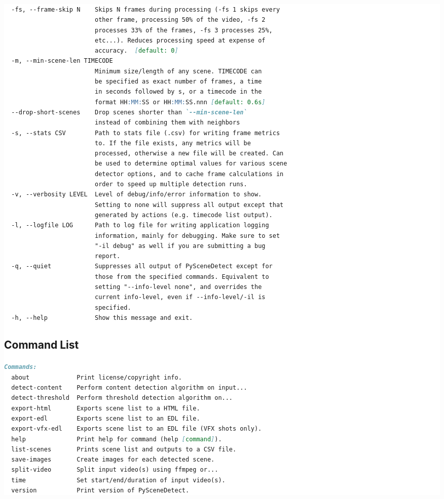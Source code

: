 ```md
  -fs, --frame-skip N    Skips N frames during processing (-fs 1 skips every
                         other frame, processing 50% of the video, -fs 2
                         processes 33% of the frames, -fs 3 processes 25%,
                         etc...). Reduces processing speed at expense of
                         accuracy.  [default: 0]
  -m, --min-scene-len TIMECODE
                         Minimum size/length of any scene. TIMECODE can
                         be specified as exact number of frames, a time
                         in seconds followed by s, or a timecode in the
                         format HH:MM:SS or HH:MM:SS.nnn [default: 0.6s]
  --drop-short-scenes    Drop scenes shorter than `--min-scene-len`
                         instead of combining them with neighbors
  -s, --stats CSV        Path to stats file (.csv) for writing frame metrics
                         to. If the file exists, any metrics will be
                         processed, otherwise a new file will be created. Can
                         be used to determine optimal values for various scene
                         detector options, and to cache frame calculations in
                         order to speed up multiple detection runs.
  -v, --verbosity LEVEL  Level of debug/info/error information to show.
                         Setting to none will suppress all output except that
                         generated by actions (e.g. timecode list output).
  -l, --logfile LOG      Path to log file for writing application logging
                         information, mainly for debugging. Make sure to set
                         "-il debug" as well if you are submitting a bug
                         report.
  -q, --quiet            Suppresses all output of PySceneDetect except for
                         those from the specified commands. Equivalent to
                         setting "--info-level none", and overrides the
                         current info-level, even if --info-level/-il is
                         specified.
  -h, --help             Show this message and exit.

```


## Command List

```md
Commands:
  about             Print license/copyright info.
  detect-content    Perform content detection algorithm on input...
  detect-threshold  Perform threshold detection algorithm on...
  export-html       Exports scene list to a HTML file.
  export-edl        Exports scene list to an EDL file.
  export-vfx-edl    Exports scene list to an EDL file (VFX shots only).
  help              Print help for command (help [command]).
  list-scenes       Prints scene list and outputs to a CSV file.
  save-images       Create images for each detected scene.
  split-video       Split input video(s) using ffmpeg or...
  time              Set start/end/duration of input video(s).
  version           Print version of PySceneDetect.
```
